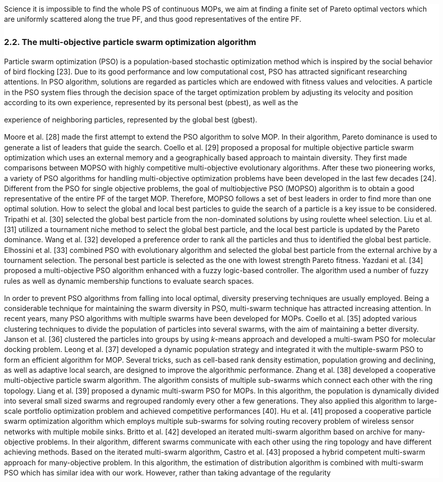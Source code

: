 Science it is impossible to find the whole PS of continuous MOPs, we aim at finding a finite set of Pareto optimal vectors which are uniformly scattered along the true PF, and thus good representatives of the entire PF.

### 2.2. The multi-objective particle swarm optimization algorithm

Particle swarm optimization (PSO) is a population-based stochastic optimization method which is inspired by the social behavior of bird flocking [23]. Due to its good performance and low computational cost, PSO has attracted significant researching attentions. In PSO algorithm, solutions are regarded as particles which are endowed with fitness values and velocities. A particle in the PSO system flies through the decision space of the target optimization problem by adjusting its velocity and position according to its own experience, represented by its personal best (pbest), as well as the

experience of neighboring particles, represented by the global best (gbest).

Moore et al. [28] made the first attempt to extend the PSO algorithm to solve MOP. In their algorithm, Pareto dominance is used to generate a list of leaders that guide the search. Coello et al. [29] proposed a proposal for multiple objective particle swarm optimization which uses an external memory and a geographically based approach to maintain diversity. They first made comparisons between MOPSO with highly competitive multi-objective evolutionary algorithms. After these two pioneering works, a variety of PSO algorithms for handling multi-objective optimization problems have been developed in the last few decades [24]. Different from the PSO for single objective problems, the goal of multiobjective PSO (MOPSO) algorithm is to obtain a good representative of the entire PF of the target MOP. Therefore, MOPSO follows a set of best leaders in order to find more than one optimal solution. How to select the global and local best particles to guide the search of a particle is a key issue to be considered. Tripathi et al. [30] selected the global best particle from the non-dominated solutions by using roulette wheel selection. Liu et al. [31] utilized a tournament niche method to select the global best particle, and the local best particle is updated by the Pareto dominance. Wang et al. [32] developed a preference order to rank all the particles and thus to identified the global best particle. Elhossini et al. [33] combined PSO with evolutionary algorithm and selected the global best particle from the external archive by a tournament selection. The personal best particle is selected as the one with lowest strength Pareto fitness. Yazdani et al. [34] proposed a multi-objective PSO algorithm enhanced with a fuzzy logic-based controller. The algorithm used a number of fuzzy rules as well as dynamic membership functions to evaluate search spaces.

In order to prevent PSO algorithms from falling into local optimal, diversity preserving techniques are usually employed. Being a considerable technique for maintaining the swarm diversity in PSO, multi-swarm technique has attracted increasing attention. In recent years, many PSO algorithms with multiple swarms have been developed for MOPs. Coello et al. [35] adopted various clustering techniques to divide the population of particles into several swarms, with the aim of maintaining a better diversity. Janson et al. [36] clustered the particles into groups by using $k$-means approach and developed a multi-swam PSO for molecular docking problem. Leong et al. [37] developed a dynamic population strategy and integrated it with the multiple-swarm PSO to form an efficient algorithm for MOP. Several tricks, such as cell-based rank density estimation, population growing and declining, as well as adaptive local search, are designed to improve the algorithmic performance. Zhang et al. [38] developed a cooperative multi-objective particle swarm algorithm. The algorithm consists of multiple sub-swarms which connect each other with the ring topology. Liang et al. [39] proposed a dynamic multi-swarm PSO for MOPs. In this algorithm, the population is dynamically divided into several small sized swarms and regrouped randomly every other a few generations. They also applied this algorithm to large-scale portfolio optimization problem and achieved competitive performances [40]. Hu et al. [41] proposed a cooperative particle swarm optimization algorithm which employs multiple sub-swarms for solving routing recovery problem of wireless sensor networks with multiple mobile sinks. Britto et al. [42] developed an iterated multi-swarm algorithm based on archive for many-objective problems. In their algorithm, different swarms communicate with each other using the ring topology and have different achieving methods. Based on the iterated multi-swarm algorithm, Castro et al. [43] proposed a hybrid competent multi-swarm approach for many-objective problem. In this algorithm, the estimation of distribution algorithm is combined with multi-swarm PSO which has similar idea with our work. However, rather than taking advantage of the regularity

[^0]:    * Corresponding author at: Institute of Water Resources and Hydro-Electric Engineering, Xi'an University of Technology, Xi'an, Shaanxi 710048, China. Tel.: +86 02982312494; fax: +86 02982312494.